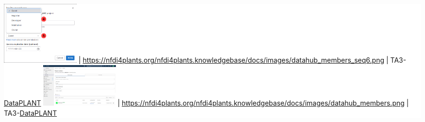 <a href="./images/datahub_members_seq6.png" target="_blank"><img src="./images/datahub_members_seq6.png" width="150px" alt="./images/datahub_members_seq6.png"/></a> | <a href="./images/datahub_members_seq6.png" target="_blank">https://nfdi4plants.org/nfdi4plants.knowledgebase/docs/images/datahub_members_seq6.png</a> | TA3-[DataPLANT](nfdi4plants.org)
<a href="./images/datahub_members.png" target="_blank"><img src="./images/datahub_members.png" width="150px" alt="./images/datahub_members.png"/></a> | <a href="./images/datahub_members.png" target="_blank">https://nfdi4plants.org/nfdi4plants.knowledgebase/docs/images/datahub_members.png</a> | TA3-[DataPLANT](nfdi4plants.org)